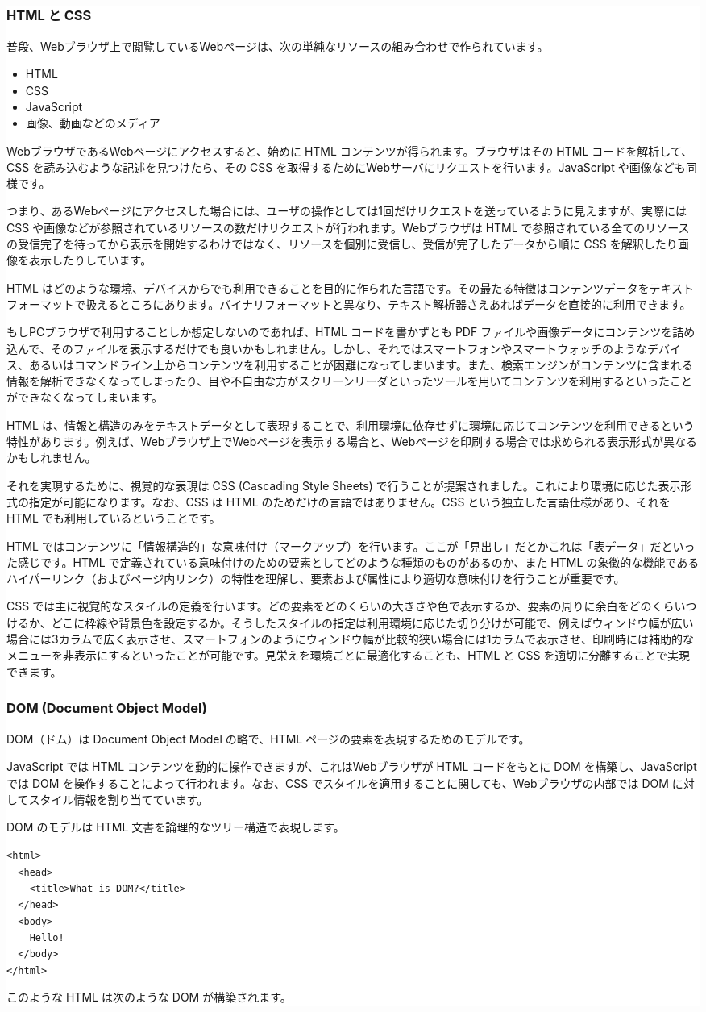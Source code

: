 ### HTML と CSS

普段、Webブラウザ上で閲覧しているWebページは、次の単純なリソースの組み合わせで作られています。

- HTML
- CSS
- JavaScript
- 画像、動画などのメディア

WebブラウザであるWebページにアクセスすると、始めに HTML コンテンツが得られます。ブラウザはその HTML コードを解析して、CSS を読み込むような記述を見つけたら、その CSS を取得するためにWebサーバにリクエストを行います。JavaScript や画像なども同様です。

つまり、あるWebページにアクセスした場合には、ユーザの操作としては1回だけリクエストを送っているように見えますが、実際には CSS や画像などが参照されているリソースの数だけリクエストが行われます。Webブラウザは HTML で参照されている全てのリソースの受信完了を待ってから表示を開始するわけではなく、リソースを個別に受信し、受信が完了したデータから順に CSS を解釈したり画像を表示したりしています。

HTML はどのような環境、デバイスからでも利用できることを目的に作られた言語です。その最たる特徴はコンテンツデータをテキストフォーマットで扱えるところにあります。バイナリフォーマットと異なり、テキスト解析器さえあればデータを直接的に利用できます。

もしPCブラウザで利用することしか想定しないのであれば、HTML コードを書かずとも PDF ファイルや画像データにコンテンツを詰め込んで、そのファイルを表示するだけでも良いかもしれません。しかし、それではスマートフォンやスマートウォッチのようなデバイス、あるいはコマンドライン上からコンテンツを利用することが困難になってしまいます。また、検索エンジンがコンテンツに含まれる情報を解析できなくなってしまったり、目や不自由な方がスクリーンリーダといったツールを用いてコンテンツを利用するといったことができなくなってしまいます。

HTML は、情報と構造のみをテキストデータとして表現することで、利用環境に依存せずに環境に応じてコンテンツを利用できるという特性があります。例えば、Webブラウザ上でWebページを表示する場合と、Webページを印刷する場合では求められる表示形式が異なるかもしれません。

それを実現するために、視覚的な表現は CSS (Cascading Style Sheets) で行うことが提案されました。これにより環境に応じた表示形式の指定が可能になります。なお、CSS は HTML のためだけの言語ではありません。CSS という独立した言語仕様があり、それを  HTML でも利用しているということです。

HTML ではコンテンツに「情報構造的」な意味付け（マークアップ）を行います。ここが「見出し」だとかこれは「表データ」だといった感じです。HTML で定義されている意味付けのための要素としてどのような種類のものがあるのか、また HTML の象徴的な機能であるハイパーリンク（およびページ内リンク）の特性を理解し、要素および属性により適切な意味付けを行うことが重要です。

CSS では主に視覚的なスタイルの定義を行います。どの要素をどのくらいの大きさや色で表示するか、要素の周りに余白をどのくらいつけるか、どこに枠線や背景色を設定するか。そうしたスタイルの指定は利用環境に応じた切り分けが可能で、例えばウィンドウ幅が広い場合には3カラムで広く表示させ、スマートフォンのようにウィンドウ幅が比較的狭い場合には1カラムで表示させ、印刷時には補助的なメニューを非表示にするといったことが可能です。見栄えを環境ごとに最適化することも、HTML と CSS を適切に分離することで実現できます。

### DOM (Document Object Model)

DOM（ドム）は Document Object Model の略で、HTML ページの要素を表現するためのモデルです。

JavaScript では HTML コンテンツを動的に操作できますが、これはWebブラウザが HTML コードをもとに DOM を構築し、JavaScript では DOM を操作することによって行われます。なお、CSS でスタイルを適用することに関しても、Webブラウザの内部では DOM に対してスタイル情報を割り当てています。

DOM のモデルは HTML 文書を論理的なツリー構造で表現します。

```
<html>
  <head>
    <title>What is DOM?</title>
  </head>
  <body>
    Hello!
  </body>
</html>
```

このような HTML は次のような DOM が構築されます。

